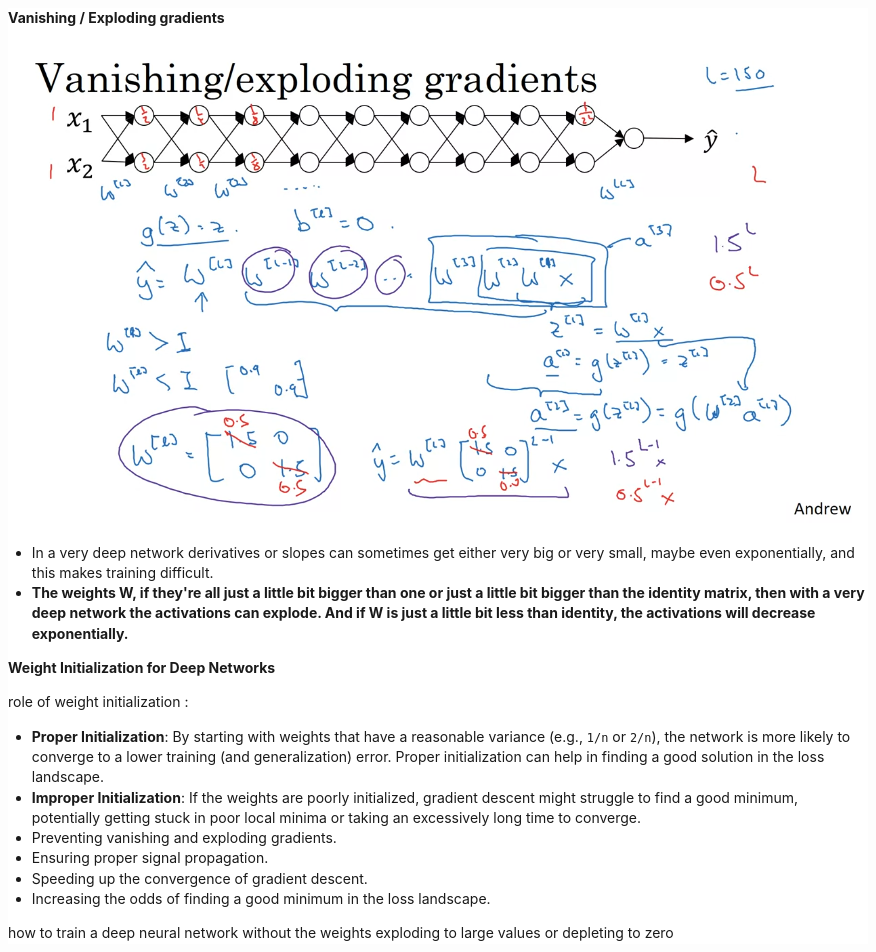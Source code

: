 **Vanishing / Exploding gradients**

![Untitled](course%202%2087768574c27c42ddb3ecb9e96be6fab9/Untitled%2015.png)

- In a very deep network derivatives or slopes can sometimes get either very big or very small, maybe even exponentially, and this makes training difficult.
- **The weights W, if they're all just a little bit bigger than one or just a little bit bigger than the identity matrix, then with a very deep network the activations can explode. And if W is just a little bit less than identity, the activations will decrease exponentially.**

**Weight Initialization for Deep Networks**

role of weight initialization :

- **Proper Initialization**: By starting with weights that have a reasonable variance (e.g., `1/n` or `2/n`), the network is more likely to converge to a lower training (and generalization) error. Proper initialization can help in finding a good solution in the loss landscape.
- **Improper Initialization**: If the weights are poorly initialized, gradient descent might struggle to find a good minimum, potentially getting stuck in poor local minima or taking an excessively long time to converge.
- Preventing vanishing and exploding gradients.
- Ensuring proper signal propagation.
- Speeding up the convergence of gradient descent.
- Increasing the odds of finding a good minimum in the loss landscape.

how to train a deep neural network without the weights exploding to large values or depleting to zero
